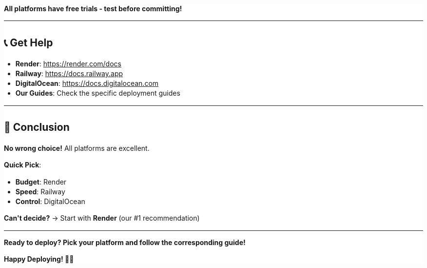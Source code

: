 **All platforms have free trials - test before committing!**

---

## 📞 Get Help

- **Render**: https://render.com/docs
- **Railway**: https://docs.railway.app
- **DigitalOcean**: https://docs.digitalocean.com
- **Our Guides**: Check the specific deployment guides

---

## 🎉 Conclusion

**No wrong choice!** All platforms are excellent.

**Quick Pick**:
- **Budget**: Render
- **Speed**: Railway
- **Control**: DigitalOcean

**Can't decide?** → Start with **Render** (our #1 recommendation)

---

**Ready to deploy? Pick your platform and follow the corresponding guide!**

**Happy Deploying! 🚀🌾**
